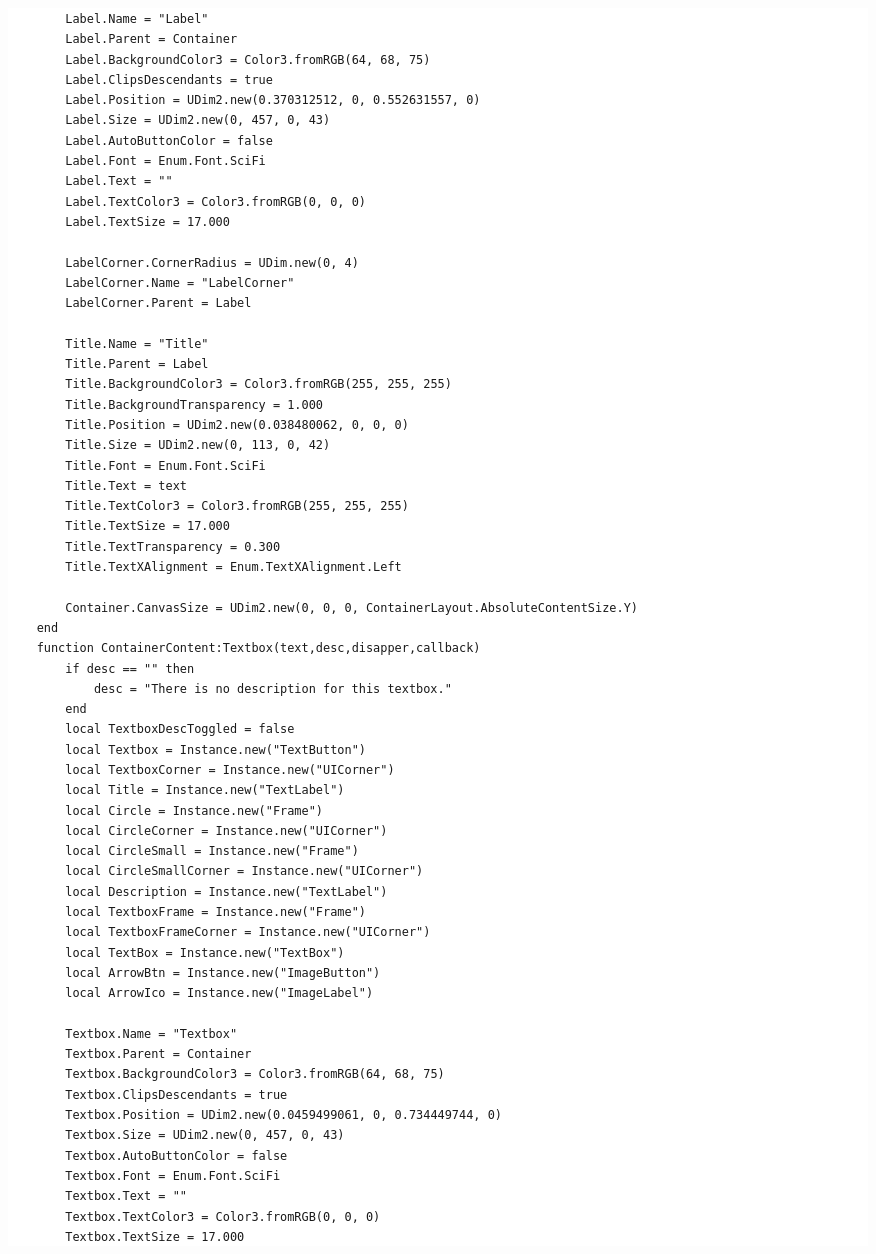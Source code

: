 			Label.Name = "Label"
			Label.Parent = Container
			Label.BackgroundColor3 = Color3.fromRGB(64, 68, 75)
			Label.ClipsDescendants = true
			Label.Position = UDim2.new(0.370312512, 0, 0.552631557, 0)
			Label.Size = UDim2.new(0, 457, 0, 43)
			Label.AutoButtonColor = false
			Label.Font = Enum.Font.SciFi
			Label.Text = ""
			Label.TextColor3 = Color3.fromRGB(0, 0, 0)
			Label.TextSize = 17.000

			LabelCorner.CornerRadius = UDim.new(0, 4)
			LabelCorner.Name = "LabelCorner"
			LabelCorner.Parent = Label

			Title.Name = "Title"
			Title.Parent = Label
			Title.BackgroundColor3 = Color3.fromRGB(255, 255, 255)
			Title.BackgroundTransparency = 1.000
			Title.Position = UDim2.new(0.038480062, 0, 0, 0)
			Title.Size = UDim2.new(0, 113, 0, 42)
			Title.Font = Enum.Font.SciFi
			Title.Text = text
			Title.TextColor3 = Color3.fromRGB(255, 255, 255)
			Title.TextSize = 17.000
			Title.TextTransparency = 0.300
			Title.TextXAlignment = Enum.TextXAlignment.Left
			
			Container.CanvasSize = UDim2.new(0, 0, 0, ContainerLayout.AbsoluteContentSize.Y)
		end
		function ContainerContent:Textbox(text,desc,disapper,callback)
			if desc == "" then
				desc = "There is no description for this textbox."
			end
			local TextboxDescToggled = false
			local Textbox = Instance.new("TextButton")
			local TextboxCorner = Instance.new("UICorner")
			local Title = Instance.new("TextLabel")
			local Circle = Instance.new("Frame")
			local CircleCorner = Instance.new("UICorner")
			local CircleSmall = Instance.new("Frame")
			local CircleSmallCorner = Instance.new("UICorner")
			local Description = Instance.new("TextLabel")
			local TextboxFrame = Instance.new("Frame")
			local TextboxFrameCorner = Instance.new("UICorner")
			local TextBox = Instance.new("TextBox")
			local ArrowBtn = Instance.new("ImageButton")
			local ArrowIco = Instance.new("ImageLabel")

			Textbox.Name = "Textbox"
			Textbox.Parent = Container
			Textbox.BackgroundColor3 = Color3.fromRGB(64, 68, 75)
			Textbox.ClipsDescendants = true
			Textbox.Position = UDim2.new(0.0459499061, 0, 0.734449744, 0)
			Textbox.Size = UDim2.new(0, 457, 0, 43)
			Textbox.AutoButtonColor = false
			Textbox.Font = Enum.Font.SciFi
			Textbox.Text = ""
			Textbox.TextColor3 = Color3.fromRGB(0, 0, 0)
			Textbox.TextSize = 17.000
